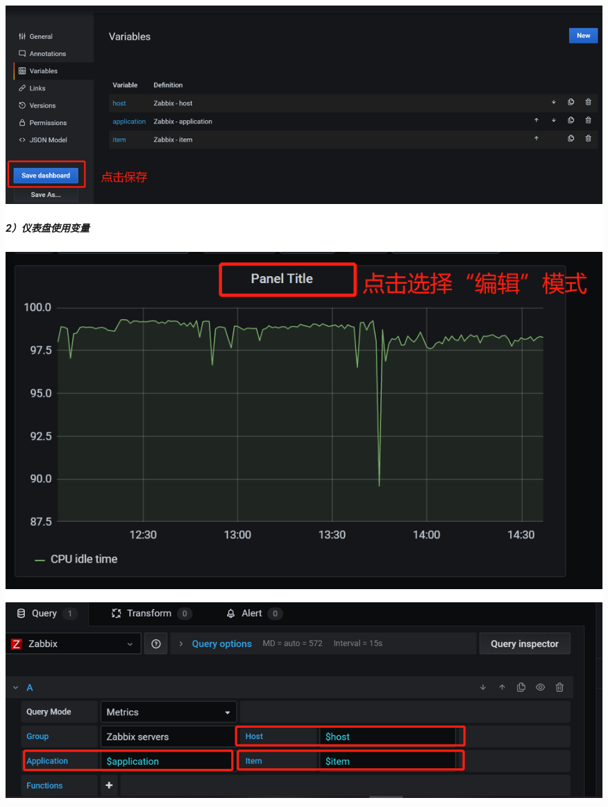 ![image](Picture/grafana_pictures/4.png)

##### 2）仪表盘使用变量

![image](Picture/grafana_pictures/5.png)

![image](Picture/grafana_pictures/6.png)
